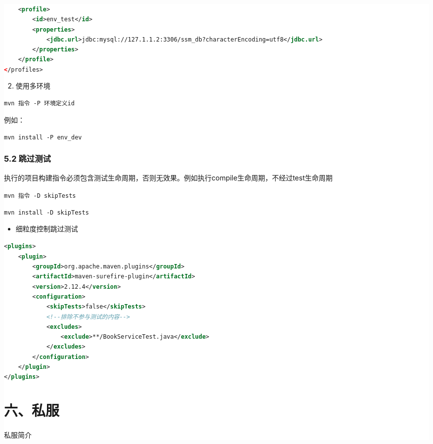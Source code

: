 ```xml
    <profile>
        <id>env_test</id>
        <properties>
            <jdbc.url>jdbc:mysql://127.1.1.2:3306/ssm_db?characterEncoding=utf8</jdbc.url>
        </properties>
    </profile>
</profiles>
```

2. 使用多环境

```
mvn 指令 -P 环境定义id
```

例如：

```
mvn install -P env_dev
```

### 5.2 跳过测试

执行的项目构建指令必须包含测试生命周期，否则无效果。例如执行compile生命周期，不经过test生命周期

```
mvn 指令 -D skipTests
```

```
mvn install -D skipTests
```

- 细粒度控制跳过测试

```xml
<plugins>
    <plugin>
        <groupId>org.apache.maven.plugins</groupId>
        <artifactId>maven-surefire-plugin</artifactId>
        <version>2.12.4</version>
        <configuration>
            <skipTests>false</skipTests>
            <!--排除不参与测试的内容-->
            <excludes>
                <exclude>**/BookServiceTest.java</exclude>
            </excludes>
        </configuration>
    </plugin>
</plugins>
```

# 六、私服

私服简介
